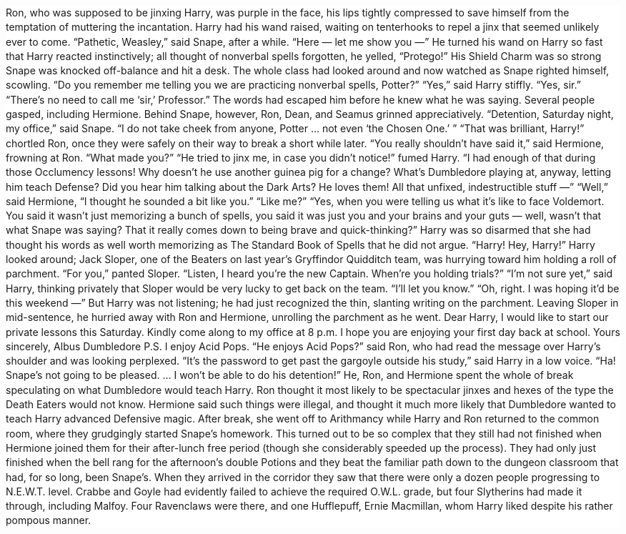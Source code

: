 Ron, who was supposed to be jinxing Harry, was purple in the face, his lips tightly compressed to save himself from the temptation of muttering the incantation. Harry had his wand raised, waiting on tenterhooks to repel a jinx that seemed unlikely ever to come.
“Pathetic, Weasley,” said Snape, after a while. “Here — let me show you —”
He turned his wand on Harry so fast that Harry reacted instinctively; all thought of nonverbal spells forgotten, he yelled, “Protego!”
His Shield Charm was so strong Snape was knocked off-balance and hit a desk. The whole class had looked around and now watched as Snape righted himself, scowling.
“Do you remember me telling you we are practicing nonverbal spells, Potter?”
“Yes,” said Harry stiffly.
“Yes, sir.”
“There’s no need to call me ‘sir,’ Professor.”
The words had escaped him before he knew what he was saying. Several people gasped, including Hermione. Behind Snape, however, Ron, Dean, and Seamus grinned appreciatively.
“Detention, Saturday night, my office,” said Snape. “I do not take cheek from anyone, Potter … not even ‘the Chosen One.’ ”
“That was brilliant, Harry!” chortled Ron, once they were safely on their way to break a short while later.
“You really shouldn’t have said it,” said Hermione, frowning at Ron. “What made you?”
“He tried to jinx me, in case you didn’t notice!” fumed Harry. “I had enough of that during those Occlumency lessons! Why doesn’t he use another guinea pig for a change? What’s Dumbledore playing at, anyway, letting him teach Defense? Did you hear him talking about the Dark Arts? He loves them! All that unfixed, indestructible stuff —”
“Well,” said Hermione, “I thought he sounded a bit like you.”
“Like me?”
“Yes, when you were telling us what it’s like to face Voldemort. You said it wasn’t just memorizing a bunch of spells, you said it was just you and your brains and your guts — well, wasn’t that what Snape was saying? That it really comes down to being brave and quick-thinking?”
Harry was so disarmed that she had thought his words as well worth memorizing as The Standard Book of Spells that he did not argue.
“Harry! Hey, Harry!”
Harry looked around; Jack Sloper, one of the Beaters on last year’s Gryffindor Quidditch team, was hurrying toward him holding a roll of parchment.
“For you,” panted Sloper. “Listen, I heard you’re the new Captain. When’re you holding trials?”
“I’m not sure yet,” said Harry, thinking privately that Sloper would be very lucky to get back on the team. “I’ll let you know.”
“Oh, right. I was hoping it’d be this weekend —”
But Harry was not listening; he had just recognized the thin, slanting writing on the parchment. Leaving Sloper in mid-sentence, he hurried away with Ron and Hermione, unrolling the parchment as he went.
Dear Harry,
I would like to start our private lessons this Saturday. Kindly come along to my office at 8 p.m. I hope you are enjoying your first day back at school.
Yours sincerely,
Albus Dumbledore
P.S. I enjoy Acid Pops.
“He enjoys Acid Pops?” said Ron, who had read the message over Harry’s shoulder and was looking perplexed.
“It’s the password to get past the gargoyle outside his study,” said Harry in a low voice. “Ha! Snape’s not going to be pleased. … I won’t be able to do his detention!”
He, Ron, and Hermione spent the whole of break speculating on what Dumbledore would teach Harry. Ron thought it most likely to be spectacular jinxes and hexes of the type the Death Eaters would not know. Hermione said such things were illegal, and thought it much more likely that Dumbledore wanted to teach Harry advanced Defensive magic. After break, she went off to Arithmancy while Harry and Ron returned to the common room, where they grudgingly started Snape’s homework. This turned out to be so complex that they still had not finished when Hermione joined them for their after-lunch free period (though she considerably speeded up the process). They had only just finished when the bell rang for the afternoon’s double Potions and they beat the familiar path down to the dungeon classroom that had, for so long, been Snape’s.
When they arrived in the corridor they saw that there were only a dozen people progressing to N.E.W.T. level. Crabbe and Goyle had evidently failed to achieve the required O.W.L. grade, but four Slytherins had made it through, including Malfoy. Four Ravenclaws were there, and one Hufflepuff, Ernie Macmillan, whom Harry liked despite his rather pompous manner.